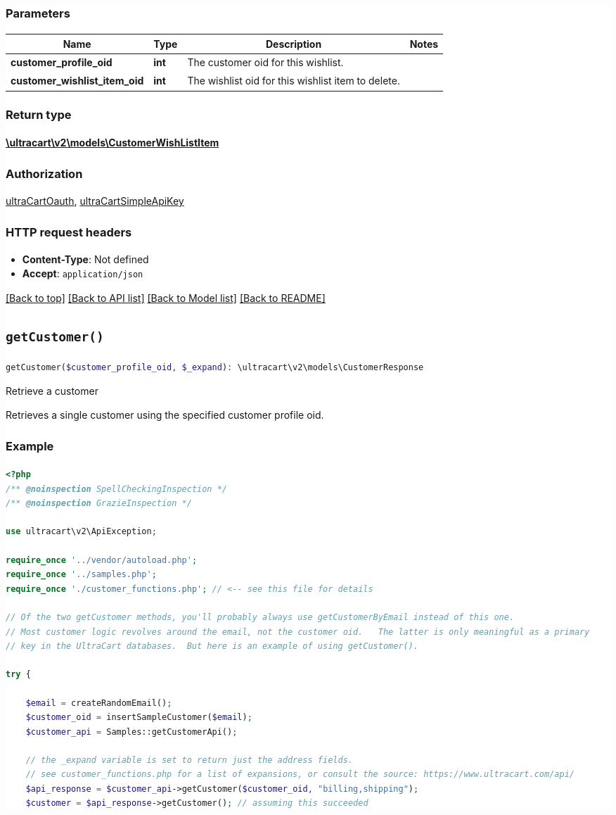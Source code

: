 
### Parameters

Name | Type | Description  | Notes
------------- | ------------- | ------------- | -------------
 **customer_profile_oid** | **int**| The customer oid for this wishlist. |
 **customer_wishlist_item_oid** | **int**| The wishlist oid for this wishlist item to delete. |

### Return type

[**\ultracart\v2\models\CustomerWishListItem**](../Model/CustomerWishListItem.md)

### Authorization

[ultraCartOauth](../../README.md#ultraCartOauth), [ultraCartSimpleApiKey](../../README.md#ultraCartSimpleApiKey)

### HTTP request headers

- **Content-Type**: Not defined
- **Accept**: `application/json`

[[Back to top]](#) [[Back to API list]](../../README.md#endpoints)
[[Back to Model list]](../../README.md#models)
[[Back to README]](../../README.md)

## `getCustomer()`

```php
getCustomer($customer_profile_oid, $_expand): \ultracart\v2\models\CustomerResponse
```

Retrieve a customer

Retrieves a single customer using the specified customer profile oid.


### Example

```php
<?php
/** @noinspection SpellCheckingInspection */
/** @noinspection GrazieInspection */

use ultracart\v2\ApiException;

require_once '../vendor/autoload.php';
require_once '../samples.php';
require_once './customer_functions.php'; // <-- see this file for details

// Of the two getCustomer methods, you'll probably always use getCustomerByEmail instead of this one.
// Most customer logic revolves around the email, not the customer oid.   The latter is only meaningful as a primary
// key in the UltraCart databases.  But here is an example of using getCustomer().

try {

    $email = createRandomEmail();
    $customer_oid = insertSampleCustomer($email);
    $customer_api = Samples::getCustomerApi();

    // the _expand variable is set to return just the address fields.
    // see customer_functions.php for a list of expansions, or consult the source: https://www.ultracart.com/api/
    $api_response = $customer_api->getCustomer($customer_oid, "billing,shipping");
    $customer = $api_response->getCustomer(); // assuming this succeeded
```